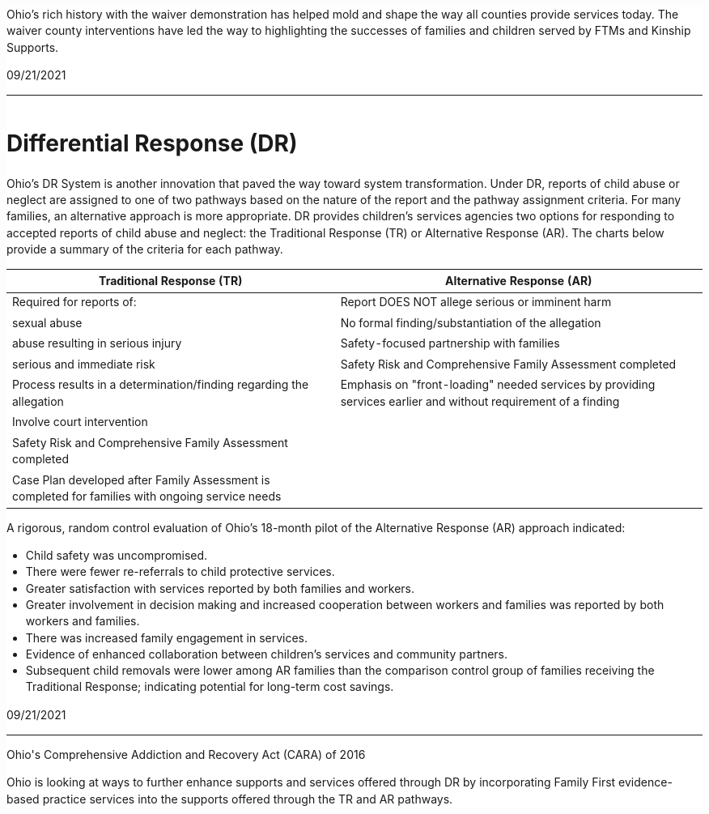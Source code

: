 Ohio’s rich history with the waiver demonstration has helped mold and shape the way all counties provide services today. The waiver county interventions have led the way to highlighting the successes of families and children served by FTMs and Kinship Supports.

09/21/2021

---


# Differential Response (DR)

Ohio’s DR System is another innovation that paved the way toward system transformation. Under DR, reports of child abuse or neglect are assigned to one of two pathways based on the nature of the report and the pathway assignment criteria. For many families, an alternative approach is more appropriate. DR provides children’s services agencies two options for responding to accepted reports of child abuse and neglect: the Traditional Response (TR) or Alternative Response (AR). The charts below provide a summary of the criteria for each pathway.

| **Traditional Response (TR)**                                                                    | **Alternative Response (AR)**                                                                                  |
| ------------------------------------------------------------------------------------------------ | -------------------------------------------------------------------------------------------------------------- |
| Required for reports of:                                                                         | Report DOES NOT allege serious or imminent harm                                                                |
| sexual abuse                                                                                     | No formal finding/substantiation of the allegation                                                             |
| abuse resulting in serious injury                                                                | Safety-focused partnership with families                                                                       |
| serious and immediate risk                                                                       | Safety Risk and Comprehensive Family Assessment completed                                                      |
| Process results in a determination/finding regarding the allegation                              | Emphasis on "front-loading" needed services by providing services earlier and without requirement of a finding |
| Involve court intervention                                                                       |                                                                                                                |
| Safety Risk and Comprehensive Family Assessment completed                                        |                                                                                                                |
| Case Plan developed after Family Assessment is completed for families with ongoing service needs |                                                                                                                |

A rigorous, random control evaluation of Ohio’s 18-month pilot of the Alternative Response (AR) approach indicated:

- Child safety was uncompromised.
- There were fewer re-referrals to child protective services.
- Greater satisfaction with services reported by both families and workers.
- Greater involvement in decision making and increased cooperation between workers and families was reported by both workers and families.
- There was increased family engagement in services.
- Evidence of enhanced collaboration between children’s services and community partners.
- Subsequent child removals were lower among AR families than the comparison control group of families receiving the Traditional Response; indicating potential for long-term cost savings.

09/21/2021

---

Ohio's Comprehensive Addiction and Recovery Act (CARA) of 2016

Ohio is looking at ways to further enhance supports and services offered through DR by incorporating Family First evidence-based practice services into the supports offered through the TR and AR pathways.
